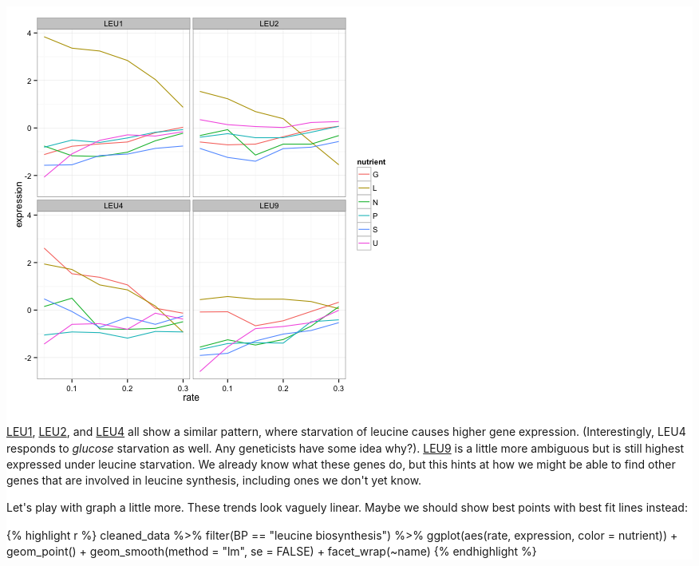 ![center](/figs/2015-11-19-tidy-genomics/unnamed-chunk-15-1.png) 

[LEU1](http://www.yeastgenome.org/locus/LEU1/overview), [LEU2](http://www.yeastgenome.org/locus/LEU2/overview), and [LEU4](http://www.yeastgenome.org/locus/LEU4/overview) all show a similar pattern, where starvation of leucine causes higher gene expression. (Interestingly, LEU4 responds to *glucose* starvation as well. Any geneticists have some idea why?). [LEU9](http://www.yeastgenome.org/locus/LEU9/overview) is a little more ambiguous but is still highest expressed under leucine starvation. We already know what these genes do, but this hints at how we might be able to find other genes that are involved in leucine synthesis, including ones we don't yet know.

Let's play with graph a little more. These trends look vaguely linear. Maybe we should show best points with best fit lines instead:


{% highlight r %}
cleaned_data %>%
  filter(BP == "leucine biosynthesis") %>%
  ggplot(aes(rate, expression, color = nutrient)) +
  geom_point() +
  geom_smooth(method = "lm", se = FALSE) +
  facet_wrap(~name)
{% endhighlight %}
